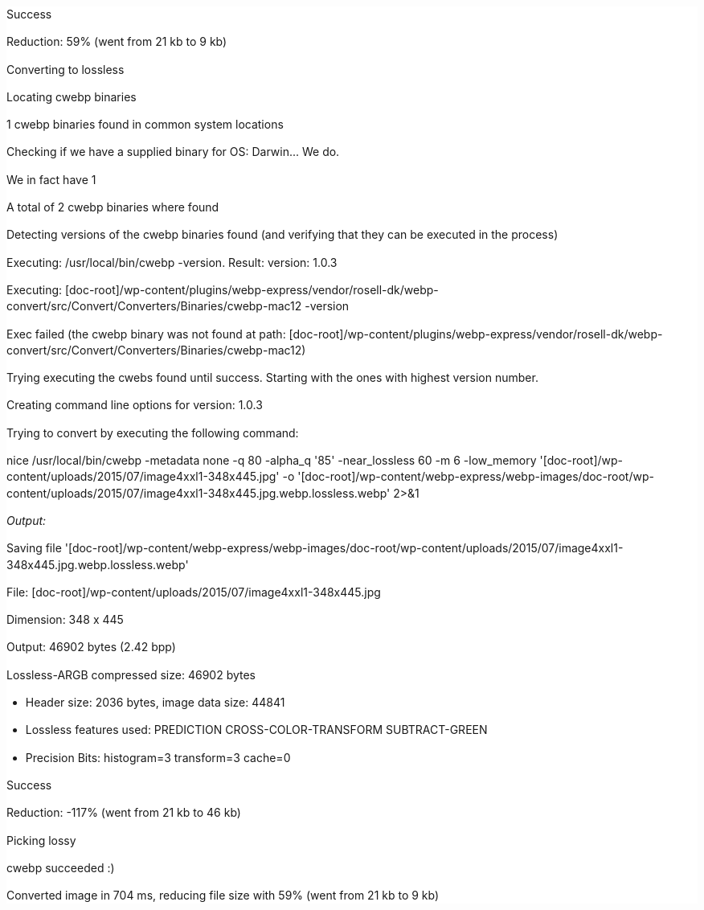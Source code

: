 Success

Reduction: 59% (went from 21 kb to 9 kb)


Converting to lossless

Locating cwebp binaries

1 cwebp binaries found in common system locations

Checking if we have a supplied binary for OS: Darwin... We do.

We in fact have 1

A total of 2 cwebp binaries where found

Detecting versions of the cwebp binaries found (and verifying that they can be executed in the process)

Executing: /usr/local/bin/cwebp -version. Result: version: 1.0.3

Executing: [doc-root]/wp-content/plugins/webp-express/vendor/rosell-dk/webp-convert/src/Convert/Converters/Binaries/cwebp-mac12 -version

Exec failed (the cwebp binary was not found at path: [doc-root]/wp-content/plugins/webp-express/vendor/rosell-dk/webp-convert/src/Convert/Converters/Binaries/cwebp-mac12)

Trying executing the cwebs found until success. Starting with the ones with highest version number.

Creating command line options for version: 1.0.3

Trying to convert by executing the following command:

nice /usr/local/bin/cwebp -metadata none -q 80 -alpha_q '85' -near_lossless 60 -m 6 -low_memory '[doc-root]/wp-content/uploads/2015/07/image4xxl1-348x445.jpg' -o '[doc-root]/wp-content/webp-express/webp-images/doc-root/wp-content/uploads/2015/07/image4xxl1-348x445.jpg.webp.lossless.webp' 2>&1


*Output:* 

Saving file '[doc-root]/wp-content/webp-express/webp-images/doc-root/wp-content/uploads/2015/07/image4xxl1-348x445.jpg.webp.lossless.webp'

File:      [doc-root]/wp-content/uploads/2015/07/image4xxl1-348x445.jpg

Dimension: 348 x 445

Output:    46902 bytes (2.42 bpp)

Lossless-ARGB compressed size: 46902 bytes

  * Header size: 2036 bytes, image data size: 44841

  * Lossless features used: PREDICTION CROSS-COLOR-TRANSFORM SUBTRACT-GREEN

  * Precision Bits: histogram=3 transform=3 cache=0


Success

Reduction: -117% (went from 21 kb to 46 kb)


Picking lossy

cwebp succeeded :)


Converted image in 704 ms, reducing file size with 59% (went from 21 kb to 9 kb)

